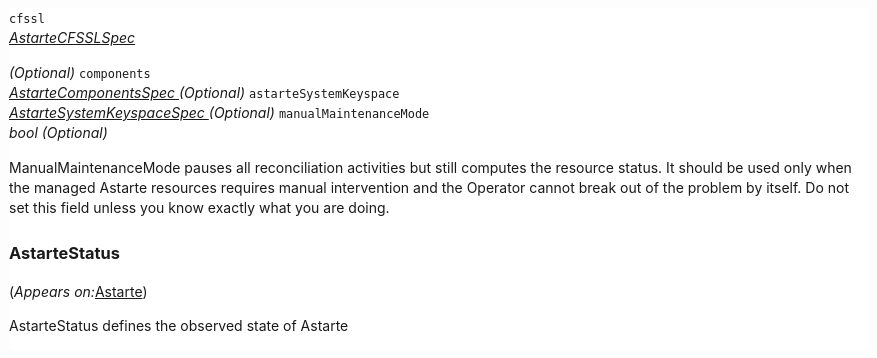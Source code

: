 <code>cfssl</code><br/>
<em>
<a href="#api.astarte-platform.org/v1alpha1.AstarteCFSSLSpec">
AstarteCFSSLSpec
</a>
</em>
</td>
<td>
<em>(Optional)</em>
</td>
</tr>
<tr>
<td>
<code>components</code><br/>
<em>
<a href="#api.astarte-platform.org/v1alpha1.AstarteComponentsSpec">
AstarteComponentsSpec
</a>
</em>
</td>
<td>
<em>(Optional)</em>
</td>
</tr>
<tr>
<td>
<code>astarteSystemKeyspace</code><br/>
<em>
<a href="#api.astarte-platform.org/v1alpha1.AstarteSystemKeyspaceSpec">
AstarteSystemKeyspaceSpec
</a>
</em>
</td>
<td>
<em>(Optional)</em>
</td>
</tr>
<tr>
<td>
<code>manualMaintenanceMode</code><br/>
<em>
bool
</em>
</td>
<td>
<em>(Optional)</em>
<p>ManualMaintenanceMode pauses all reconciliation activities but still computes the resource
status. It should be used only when the managed Astarte resources requires manual intervention
and the Operator cannot break out of the problem by itself. Do not set this field unless you
know exactly what you are doing.</p>
</td>
</tr>
</tbody>
</table>
<h3 id="api.astarte-platform.org/v1alpha1.AstarteStatus">AstarteStatus
</h3>
<p>
(<em>Appears on:</em><a href="#api.astarte-platform.org/v1alpha1.Astarte">Astarte</a>)
</p>
<div>
<p>AstarteStatus defines the observed state of Astarte</p>
</div>
<table>
<thead>
